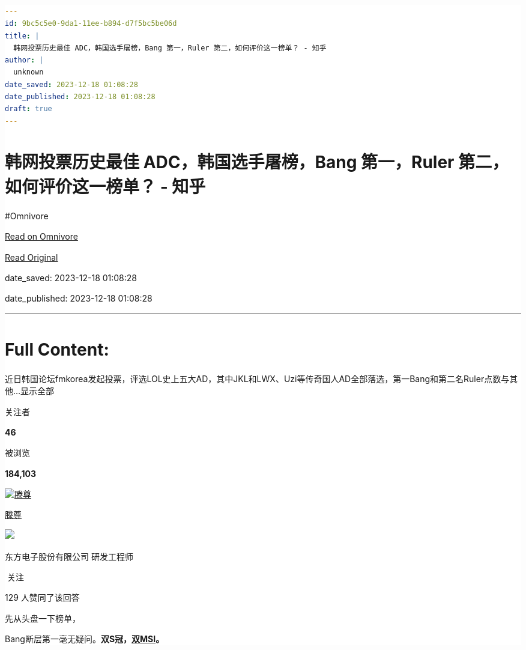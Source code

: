 ```yaml
---
id: 9bc5c5e0-9da1-11ee-b894-d7f5bc5be06d
title: |
  韩网投票历史最佳 ADC，韩国选手屠榜，Bang 第一，Ruler 第二，如何评价这一榜单？ - 知乎
author: |
  unknown
date_saved: 2023-12-18 01:08:28
date_published: 2023-12-18 01:08:28
draft: true
---
```


# 韩网投票历史最佳 ADC，韩国选手屠榜，Bang 第一，Ruler 第二，如何评价这一榜单？ - 知乎
#Omnivore

[Read on Omnivore](https://omnivore.app/me/adc-bang-ruler-18c7cea8091)

[Read Original](https://www.zhihu.com/question/635380732/answer/3329844235)

date_saved: 2023-12-18 01:08:28

date_published: 2023-12-18 01:08:28

--- 

# Full Content: 

近日韩国论坛fmkorea发起投票，评选LOL史上五大AD，其中JKL和LWX、Uzi等传奇国人AD全部落选，第一Bang和第二名Ruler点数与其他…显示全部 ​

关注者

**46**

被浏览

**184,103**

[![滕尊](https://proxy-prod.omnivore-image-cache.app/0x0,sUNZhpQcryiUnUofCW-x5qb5ba13lyVV4pgOmuQOVvXM/https://pica.zhimg.com/v2-c1e6c8d65a5081d6fa599bc247e7d31a_l.jpg?source=2c26e567)](https://www.zhihu.com/people/teng-zun-16)

[滕尊](https://www.zhihu.com/people/teng-zun-16)

[​](https://www.zhihu.com/question/48510028)​![](https://proxy-prod.omnivore-image-cache.app/0x0,sRpP1H2oa_TfsDLpATwsIt6ipVLRN7HlUZGTch2Ee4JQ/https://picx.zhimg.com/v2-4812630bc27d642f7cafcd6cdeca3d7a.jpg?source=88ceefae)

东方电子股份有限公司 研发工程师

​ 关注

129 人赞同了该回答

先从头盘一下榜单，

Bang断层第一毫无疑问。**双S冠，[双MSI](https://www.zhihu.com/search?q=%E5%8F%8CMSI&search%5Fsource=Entity&hybrid%5Fsearch%5Fsource=Entity&hybrid%5Fsearch%5Fextra=%7B%22sourceType%22%3A%22answer%22%2C%22sourceId%22%3A3329844235%7D)。**
